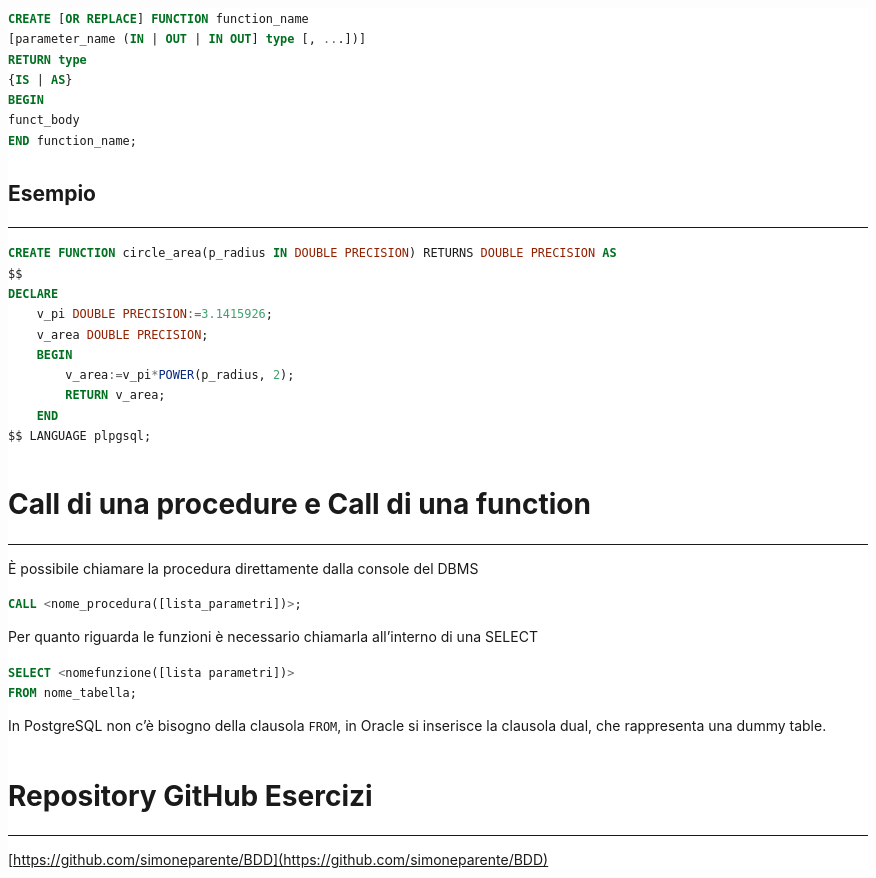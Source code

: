 ```sql
CREATE [OR REPLACE] FUNCTION function_name
[parameter_name (IN | OUT | IN OUT] type [, ...])]
RETURN type
{IS | AS}
BEGIN
funct_body
END function_name;
```

## Esempio

---

```sql
CREATE FUNCTION circle_area(p_radius IN DOUBLE PRECISION) RETURNS DOUBLE PRECISION AS
$$
DECLARE
	v_pi DOUBLE PRECISION:=3.1415926;
	v_area DOUBLE PRECISION;
	BEGIN
		v_area:=v_pi*POWER(p_radius, 2);
		RETURN v_area;
	END
$$ LANGUAGE plpgsql;
```

# Call di una procedure e Call di una function

---

È possibile chiamare la procedura direttamente dalla console del DBMS

```sql
CALL <nome_procedura([lista_parametri])>;
```

Per quanto riguarda le funzioni è necessario chiamarla all’interno di una SELECT

```sql
SELECT <nomefunzione([lista parametri])>
FROM nome_tabella;
```

In PostgreSQL non c’è bisogno della clausola `FROM`, in Oracle si inserisce la clausola dual, che rappresenta una dummy table.

# Repository GitHub Esercizi

---

[https://github.com/simoneparente/BDD](https://github.com/simoneparente/BDD)